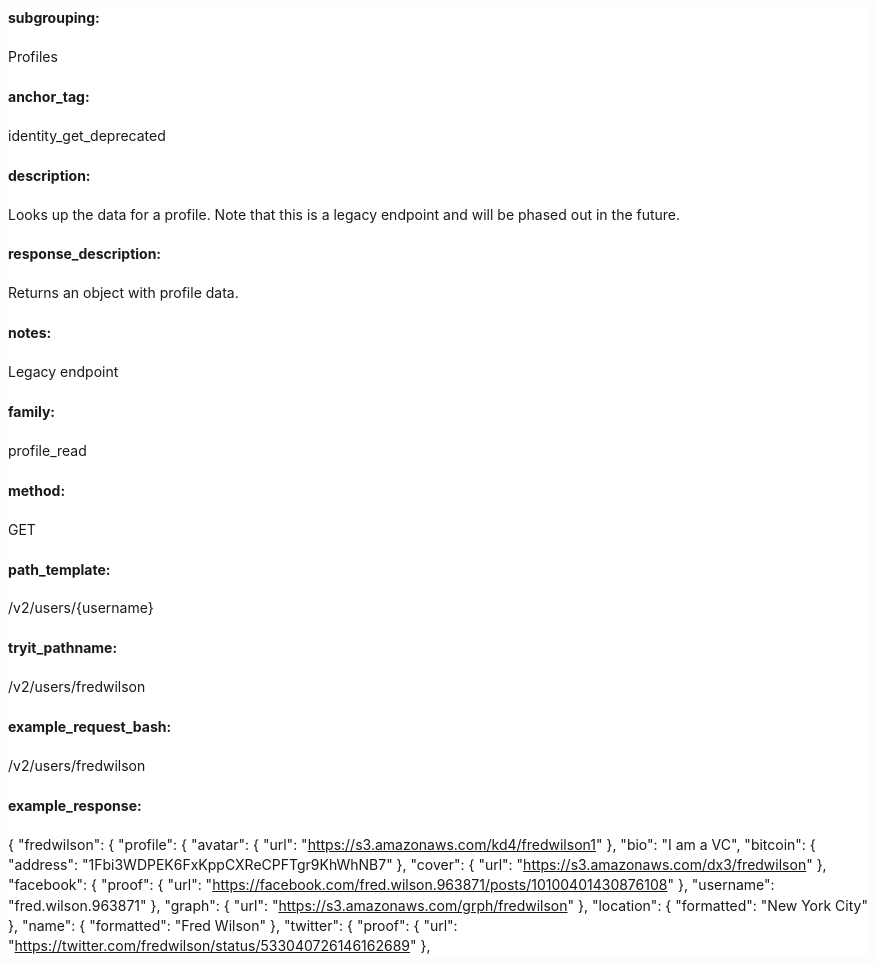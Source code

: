 #### subgrouping:
Profiles

#### anchor_tag:
identity_get_deprecated

#### description:
Looks up the data for a profile. 
Note that this is a legacy endpoint and will be phased out in the future.

#### response_description:
Returns an object with profile data.

#### notes:
Legacy endpoint

#### family:
profile_read

#### method:
GET

#### path_template:
/v2/users/{username}

#### tryit_pathname:
/v2/users/fredwilson

#### example_request_bash:
/v2/users/fredwilson

#### example_response:
{
  "fredwilson": {
    "profile": {
      "avatar": {
        "url": "https://s3.amazonaws.com/kd4/fredwilson1"
      },
      "bio": "I am a VC",
      "bitcoin": {
        "address": "1Fbi3WDPEK6FxKppCXReCPFTgr9KhWhNB7"
      },
      "cover": {
        "url": "https://s3.amazonaws.com/dx3/fredwilson"
      },
      "facebook": {
        "proof": {
          "url": "https://facebook.com/fred.wilson.963871/posts/10100401430876108"
        },
        "username": "fred.wilson.963871"
      },
      "graph": {
        "url": "https://s3.amazonaws.com/grph/fredwilson"
      },
      "location": {
        "formatted": "New York City"
      },
      "name": {
        "formatted": "Fred Wilson"
      },
      "twitter": {
        "proof": {
          "url": "https://twitter.com/fredwilson/status/533040726146162689"
        },